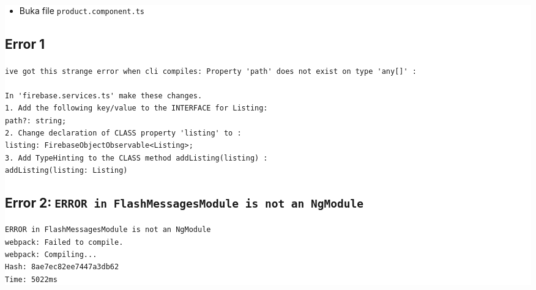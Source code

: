  
* Buka file `product.component.ts`

```

```











## Error 1

```
ive got this strange error when cli compiles: Property 'path' does not exist on type 'any[]' :

In 'firebase.services.ts' make these changes.
1. Add the following key/value to the INTERFACE for Listing:
path?: string;
2. Change declaration of CLASS property 'listing' to : 
listing: FirebaseObjectObservable<Listing>;
3. Add TypeHinting to the CLASS method addListing(listing) : 
addListing(listing: Listing)﻿

```

## Error 2: `ERROR in FlashMessagesModule is not an NgModule`

```
ERROR in FlashMessagesModule is not an NgModule
webpack: Failed to compile.
webpack: Compiling...
Hash: 8ae7ec82ee7447a3db62
Time: 5022ms
```